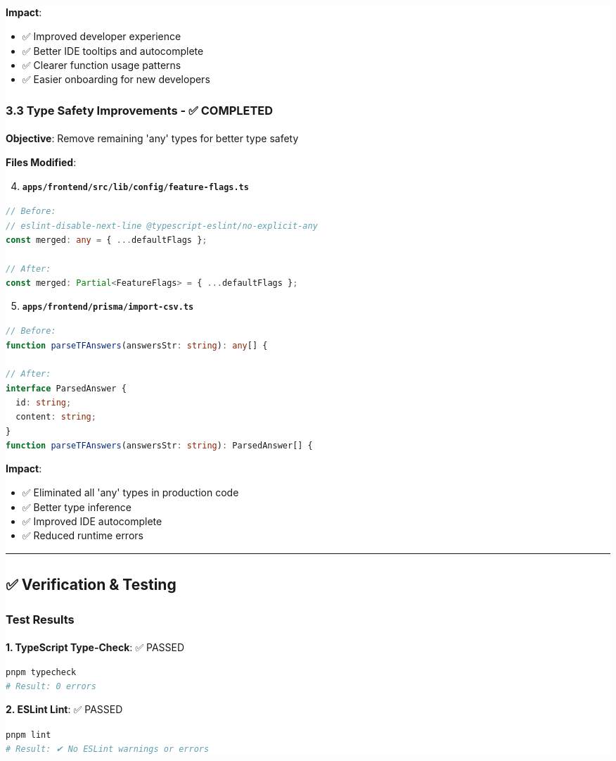 **Impact**:
- ✅ Improved developer experience
- ✅ Better IDE tooltips and autocomplete
- ✅ Clearer function usage patterns
- ✅ Easier onboarding for new developers

### 3.3 Type Safety Improvements - ✅ COMPLETED

**Objective**: Remove remaining 'any' types for better type safety

**Files Modified**:

4. **`apps/frontend/src/lib/config/feature-flags.ts`**
```typescript
// Before:
// eslint-disable-next-line @typescript-eslint/no-explicit-any
const merged: any = { ...defaultFlags };

// After:
const merged: Partial<FeatureFlags> = { ...defaultFlags };
```

5. **`apps/frontend/prisma/import-csv.ts`**
```typescript
// Before:
function parseTFAnswers(answersStr: string): any[] {

// After:
interface ParsedAnswer {
  id: string;
  content: string;
}
function parseTFAnswers(answersStr: string): ParsedAnswer[] {
```

**Impact**:
- ✅ Eliminated all 'any' types in production code
- ✅ Better type inference
- ✅ Improved IDE autocomplete
- ✅ Reduced runtime errors

---

## ✅ Verification & Testing

### Test Results

**1. TypeScript Type-Check**: ✅ PASSED
```bash
pnpm typecheck
# Result: 0 errors
```

**2. ESLint Lint**: ✅ PASSED
```bash
pnpm lint
# Result: ✔ No ESLint warnings or errors
```
